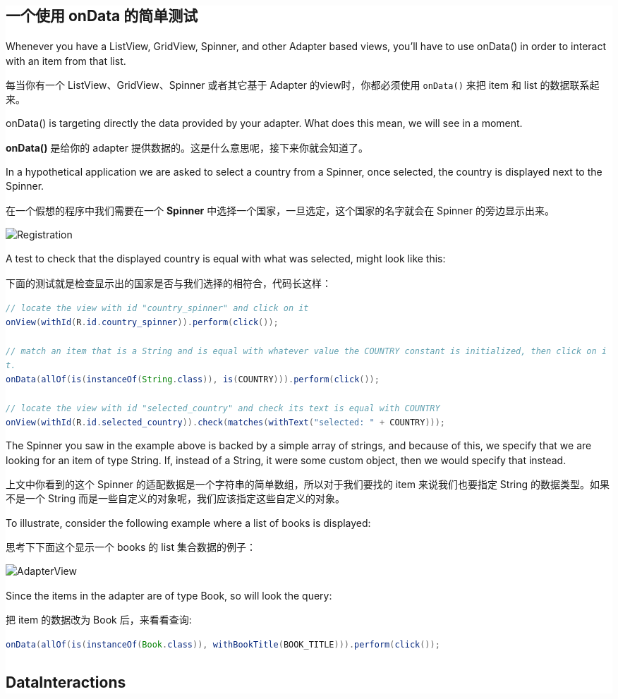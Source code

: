 ## 一个使用 onData 的简单测试

Whenever you have a ListView, GridView, Spinner, and other Adapter based views, you’ll have to use onData() in order to interact with an item from that list.

每当你有一个 ListView、GridView、Spinner 或者其它基于 Adapter 的view时，你都必须使用 `onData()` 来把 item 和 list 的数据联系起来。

onData() is targeting directly the data provided by your adapter. What does this mean, we will see in a moment.

**onData()** 是给你的 adapter 提供数据的。这是什么意思呢，接下来你就会知道了。

In a hypothetical application we are asked to select a country from a Spinner, once selected, the country is displayed next to the Spinner.

在一个假想的程序中我们需要在一个 **Spinner** 中选择一个国家，一旦选定，这个国家的名字就会在 Spinner 的旁边显示出来。

![Registration](https://androidresearch.files.wordpress.com/2015/03/ondata_simple.png?w=595)

A test to check that the displayed country is equal with what was selected, might look like this:

下面的测试就是检查显示出的国家是否与我们选择的相符合，代码长这样：

``` Java
// locate the view with id "country_spinner" and click on it
onView(withId(R.id.country_spinner)).perform(click());
 
// match an item that is a String and is equal with whatever value the COUNTRY constant is initialized, then click on it.
onData(allOf(is(instanceOf(String.class)), is(COUNTRY))).perform(click());
 
// locate the view with id "selected_country" and check its text is equal with COUNTRY
onView(withId(R.id.selected_country)).check(matches(withText("selected: " + COUNTRY)));
```

The Spinner you saw in the example above is backed by a simple array of strings, and because of this, we specify that we are looking for an item of type String. If, instead of a String, it were some custom object, then we would specify that instead.

上文中你看到的这个 Spinner 的适配数据是一个字符串的简单数组，所以对于我们要找的 item 来说我们也要指定 String 的数据类型。如果不是一个 String 而是一些自定义的对象呢，我们应该指定这些自定义的对象。

To illustrate, consider the following example where a list of books is displayed:

思考下下面这个显示一个 books 的 list 集合数据的例子：

![AdapterView](https://androidresearch.files.wordpress.com/2015/03/books-adapter1.png?w=595&h=388)

Since the items in the adapter are of type Book, so will look the query:

把 item 的数据改为 Book 后，来看看查询:

``` Java
onData(allOf(is(instanceOf(Book.class)), withBookTitle(BOOK_TITLE))).perform(click());
```


## DataInteractions
